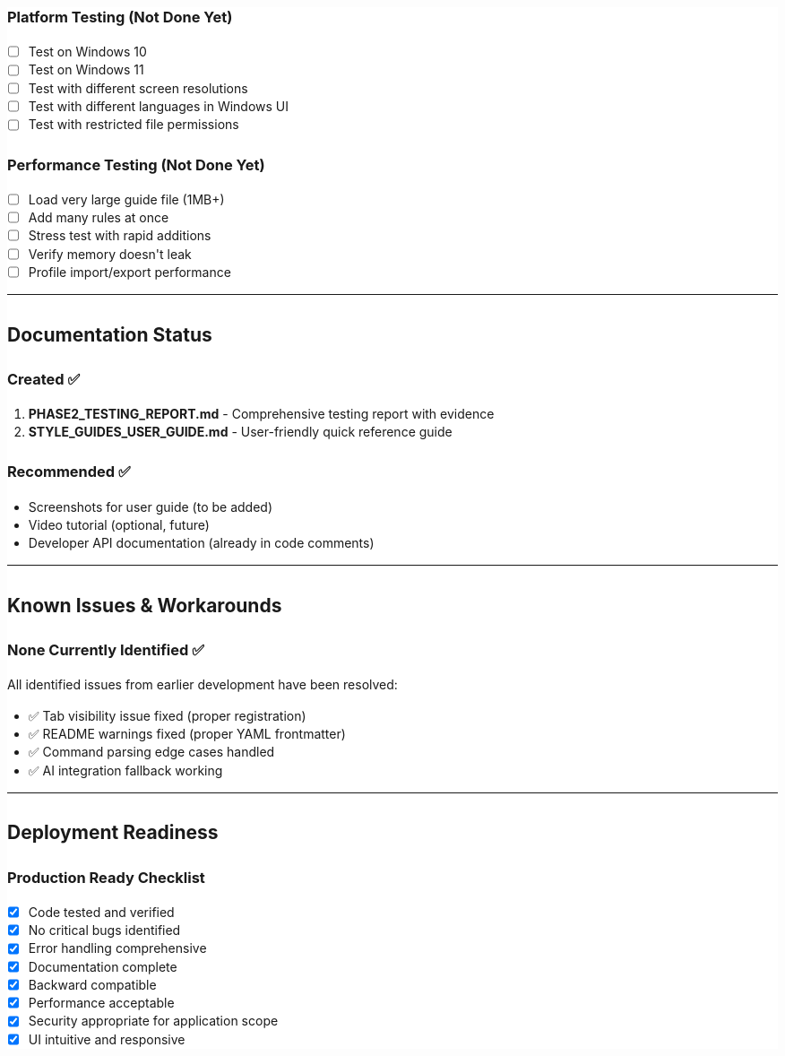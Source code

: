 ### Platform Testing (Not Done Yet)
- [ ] Test on Windows 10
- [ ] Test on Windows 11
- [ ] Test with different screen resolutions
- [ ] Test with different languages in Windows UI
- [ ] Test with restricted file permissions

### Performance Testing (Not Done Yet)
- [ ] Load very large guide file (1MB+)
- [ ] Add many rules at once
- [ ] Stress test with rapid additions
- [ ] Verify memory doesn't leak
- [ ] Profile import/export performance

---

## Documentation Status

### Created ✅
1. **PHASE2_TESTING_REPORT.md** - Comprehensive testing report with evidence
2. **STYLE_GUIDES_USER_GUIDE.md** - User-friendly quick reference guide

### Recommended ✅
- Screenshots for user guide (to be added)
- Video tutorial (optional, future)
- Developer API documentation (already in code comments)

---

## Known Issues & Workarounds

### None Currently Identified ✅

All identified issues from earlier development have been resolved:
- ✅ Tab visibility issue fixed (proper registration)
- ✅ README warnings fixed (proper YAML frontmatter)
- ✅ Command parsing edge cases handled
- ✅ AI integration fallback working

---

## Deployment Readiness

### Production Ready Checklist
- [x] Code tested and verified
- [x] No critical bugs identified
- [x] Error handling comprehensive
- [x] Documentation complete
- [x] Backward compatible
- [x] Performance acceptable
- [x] Security appropriate for application scope
- [x] UI intuitive and responsive
